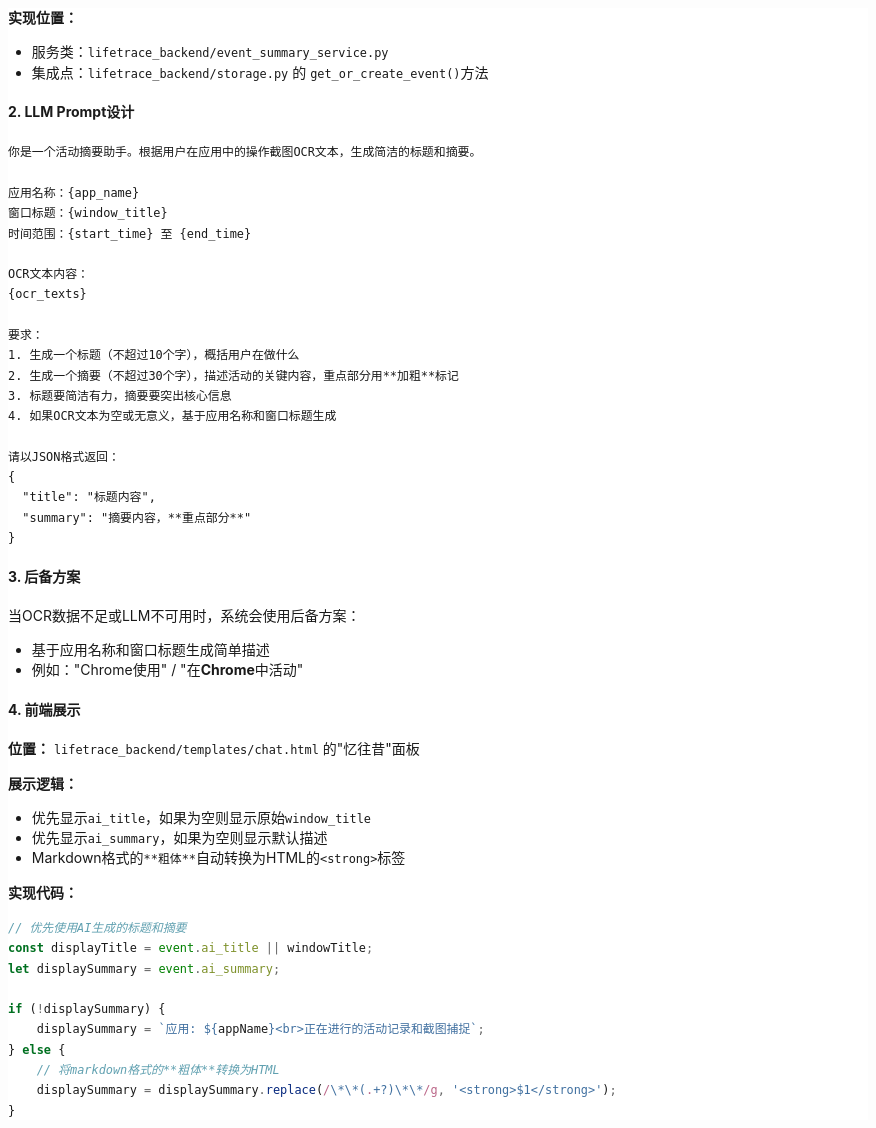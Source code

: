 **实现位置：**
- 服务类：`lifetrace_backend/event_summary_service.py`
- 集成点：`lifetrace_backend/storage.py` 的 `get_or_create_event()`方法

#### 2. LLM Prompt设计

```
你是一个活动摘要助手。根据用户在应用中的操作截图OCR文本，生成简洁的标题和摘要。

应用名称：{app_name}
窗口标题：{window_title}
时间范围：{start_time} 至 {end_time}

OCR文本内容：
{ocr_texts}

要求：
1. 生成一个标题（不超过10个字），概括用户在做什么
2. 生成一个摘要（不超过30个字），描述活动的关键内容，重点部分用**加粗**标记
3. 标题要简洁有力，摘要要突出核心信息
4. 如果OCR文本为空或无意义，基于应用名称和窗口标题生成

请以JSON格式返回：
{
  "title": "标题内容",
  "summary": "摘要内容，**重点部分**"
}
```

#### 3. 后备方案

当OCR数据不足或LLM不可用时，系统会使用后备方案：
- 基于应用名称和窗口标题生成简单描述
- 例如："Chrome使用" / "在**Chrome**中活动"

#### 4. 前端展示

**位置：** `lifetrace_backend/templates/chat.html` 的"忆往昔"面板

**展示逻辑：**
- 优先显示`ai_title`，如果为空则显示原始`window_title`
- 优先显示`ai_summary`，如果为空则显示默认描述
- Markdown格式的`**粗体**`自动转换为HTML的`<strong>`标签

**实现代码：**
```javascript
// 优先使用AI生成的标题和摘要
const displayTitle = event.ai_title || windowTitle;
let displaySummary = event.ai_summary;

if (!displaySummary) {
    displaySummary = `应用: ${appName}<br>正在进行的活动记录和截图捕捉`;
} else {
    // 将markdown格式的**粗体**转换为HTML
    displaySummary = displaySummary.replace(/\*\*(.+?)\*\*/g, '<strong>$1</strong>');
}
```
